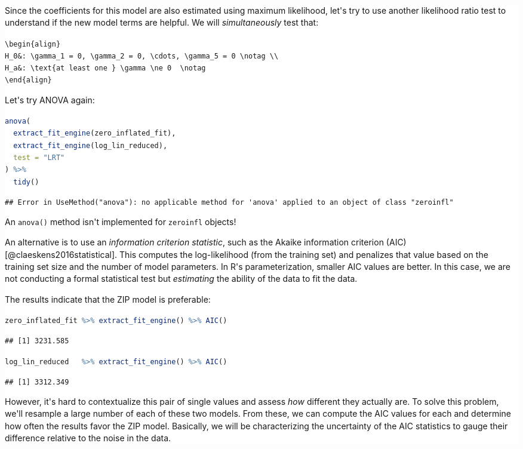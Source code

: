 Since the coefficients for this model are also estimated using maximum likelihood, let's try to use another likelihood ratio test to understand if the new model terms are helpful. We will *simultaneously* test that:

```{=tex}
\begin{align}
H_0&: \gamma_1 = 0, \gamma_2 = 0, \cdots, \gamma_5 = 0 \notag \\
H_a&: \text{at least one } \gamma \ne 0  \notag
\end{align}
```

Let's try ANOVA again:


``` r
anova(
  extract_fit_engine(zero_inflated_fit),
  extract_fit_engine(log_lin_reduced),
  test = "LRT"
) %>%
  tidy()
```

```
## Error in UseMethod("anova"): no applicable method for 'anova' applied to an object of class "zeroinfl"
```

An `anova()` method isn't implemented for `zeroinfl` objects!

An alternative is to use an *information criterion statistic*, such as the Akaike information criterion (AIC) [@claeskens2016statistical]. This computes the log-likelihood (from the training set) and penalizes that value based on the training set size and the number of model parameters. In R's parameterization, smaller AIC values are better. In this case, we are not conducting a formal statistical test but *estimating* the ability of the data to fit the data.

The results indicate that the ZIP model is preferable:


``` r
zero_inflated_fit %>% extract_fit_engine() %>% AIC()
```

```
## [1] 3231.585
```

``` r
log_lin_reduced   %>% extract_fit_engine() %>% AIC()
```

```
## [1] 3312.349
```

However, it's hard to contextualize this pair of single values and assess *how* different they actually are. To solve this problem, we'll resample a large number of each of these two models. From these, we can compute the AIC values for each and determine how often the results favor the ZIP model. Basically, we will be characterizing the uncertainty of the AIC statistics to gauge their difference relative to the noise in the data.
